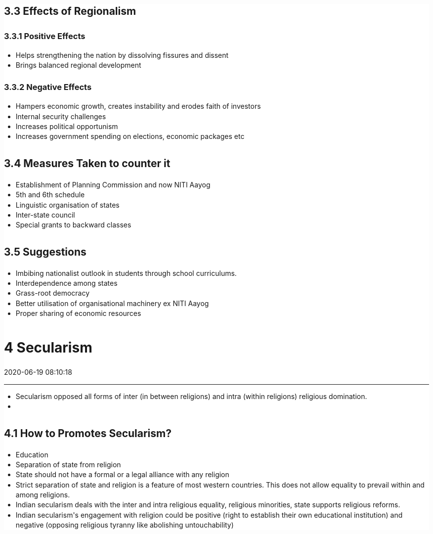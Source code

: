 ## 3.3 Effects of Regionalism

### 3.3.1 Positive Effects

- Helps strengthening the nation by dissolving fissures and dissent
- Brings balanced regional development

### 3.3.2 Negative Effects

- Hampers economic growth, creates instability and erodes faith of investors
- Internal security challenges
- Increases political opportunism
- Increases government spending on elections, economic packages etc

## 3.4 Measures Taken to counter it

- Establishment of Planning Commission and now NITI Aayog
- 5th and 6th schedule
- Linguistic organisation of states
- Inter-state council
- Special grants to backward classes

## 3.5 Suggestions

- Imbibing nationalist outlook in students through school curriculums.
- Interdependence among states
- Grass-root democracy
- Better utilisation of organisational machinery ex NITI Aayog
- Proper sharing of economic resources

# 4 Secularism

2020-06-19 08:10:18

---

- Secularism opposed all forms of inter (in between religions) and intra (within religions) religious domination.
-
## 4.1 How to Promotes Secularism?

- Education
- Separation of state from religion
- State should not have a formal or a legal alliance with any religion
- Strict separation of state and religion is a feature of most western countries. This does not allow equality to prevail within and among religions.
- Indian secularism deals with the inter and intra religious equality, religious minorities, state supports religious reforms.
- Indian secularism's engagement with religion could be positive (right to establish their own educational institution) and negative (opposing religious tyranny like abolishing untouchability)
